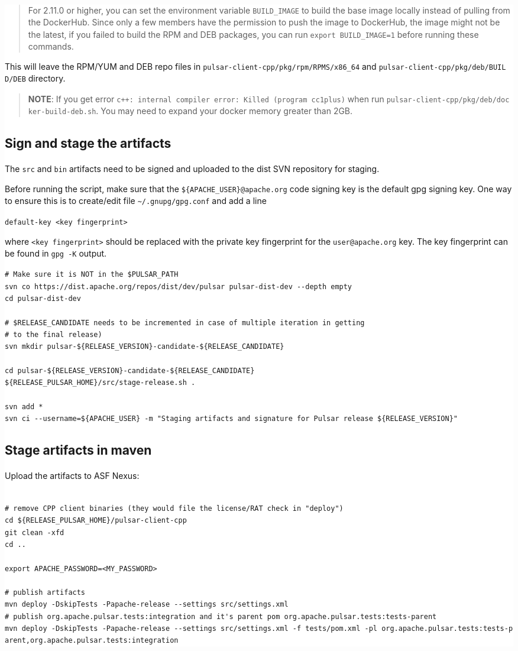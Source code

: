 > For 2.11.0 or higher, you can set the environment variable `BUILD_IMAGE` to build the base image locally instead of pulling from the DockerHub.
> Since only a few members have the permission to push the image to DockerHub, the image might not be the latest, if you failed to build the RPM and DEB packages, you can run `export BUILD_IMAGE=1` before running these commands.

This will leave the RPM/YUM and DEB repo files in `pulsar-client-cpp/pkg/rpm/RPMS/x86_64` and
`pulsar-client-cpp/pkg/deb/BUILD/DEB` directory.

> **NOTE**: If you get error `c++: internal compiler error: Killed (program cc1plus)` when run `pulsar-client-cpp/pkg/deb/docker-build-deb.sh`. You may need to expand your docker memory greater than 2GB.

## Sign and stage the artifacts

The `src` and `bin` artifacts need to be signed and uploaded to the dist SVN
repository for staging.

Before running the script, make sure that the `${APACHE_USER}@apache.org` code signing key is the default gpg signing key.
One way to ensure this is to create/edit file `~/.gnupg/gpg.conf` and add a line
```
default-key <key fingerprint>
```
where `<key fingerprint>` should be replaced with the private key fingerprint for the `user@apache.org` key. The key fingerprint can be found in `gpg -K` output.

```shell
# Make sure it is NOT in the $PULSAR_PATH
svn co https://dist.apache.org/repos/dist/dev/pulsar pulsar-dist-dev --depth empty
cd pulsar-dist-dev

# $RELEASE_CANDIDATE needs to be incremented in case of multiple iteration in getting
# to the final release)
svn mkdir pulsar-${RELEASE_VERSION}-candidate-${RELEASE_CANDIDATE}

cd pulsar-${RELEASE_VERSION}-candidate-${RELEASE_CANDIDATE}
${RELEASE_PULSAR_HOME}/src/stage-release.sh .

svn add *
svn ci --username=${APACHE_USER} -m "Staging artifacts and signature for Pulsar release ${RELEASE_VERSION}"
```

## Stage artifacts in maven

Upload the artifacts to ASF Nexus:

```shell

# remove CPP client binaries (they would file the license/RAT check in "deploy")
cd ${RELEASE_PULSAR_HOME}/pulsar-client-cpp
git clean -xfd
cd ..

export APACHE_PASSWORD=<MY_PASSWORD>

# publish artifacts
mvn deploy -DskipTests -Papache-release --settings src/settings.xml
# publish org.apache.pulsar.tests:integration and it's parent pom org.apache.pulsar.tests:tests-parent
mvn deploy -DskipTests -Papache-release --settings src/settings.xml -f tests/pom.xml -pl org.apache.pulsar.tests:tests-parent,org.apache.pulsar.tests:integration
```
